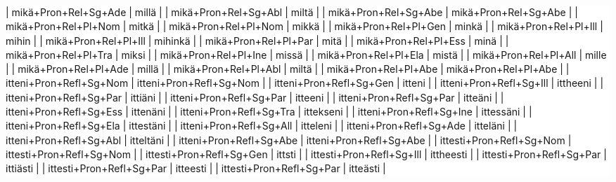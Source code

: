 | mikä+Pron+Rel+Sg+Ade        | millä                       |
| mikä+Pron+Rel+Sg+Abl        | miltä                       |
| mikä+Pron+Rel+Sg+Abe        | mikä+Pron+Rel+Sg+Abe        |
| mikä+Pron+Rel+Pl+Nom        | mitkä                       |
| mikä+Pron+Rel+Pl+Nom        | mikkä                       |
| mikä+Pron+Rel+Pl+Gen        | minkä                       |
| mikä+Pron+Rel+Pl+Ill        | mihin                       |
| mikä+Pron+Rel+Pl+Ill        | mihinkä                     |
| mikä+Pron+Rel+Pl+Par        | mitä                        |
| mikä+Pron+Rel+Pl+Ess        | minä                        |
| mikä+Pron+Rel+Pl+Tra        | miksi                       |
| mikä+Pron+Rel+Pl+Ine        | missä                       |
| mikä+Pron+Rel+Pl+Ela        | mistä                       |
| mikä+Pron+Rel+Pl+All        | mille                       |
| mikä+Pron+Rel+Pl+Ade        | millä                       |
| mikä+Pron+Rel+Pl+Abl        | miltä                       |
| mikä+Pron+Rel+Pl+Abe        | mikä+Pron+Rel+Pl+Abe        |
| itteni+Pron+Refl+Sg+Nom     | itteni+Pron+Refl+Sg+Nom     |
| itteni+Pron+Refl+Sg+Gen     | itteni                      |
| itteni+Pron+Refl+Sg+Ill     | ittheeni                    |
| itteni+Pron+Refl+Sg+Par     | ittiäni                     |
| itteni+Pron+Refl+Sg+Par     | itteeni                     |
| itteni+Pron+Refl+Sg+Par     | itteäni                     |
| itteni+Pron+Refl+Sg+Ess     | ittenäni                    |
| itteni+Pron+Refl+Sg+Tra     | ittekseni                   |
| itteni+Pron+Refl+Sg+Ine     | ittessäni                   |
| itteni+Pron+Refl+Sg+Ela     | ittestäni                   |
| itteni+Pron+Refl+Sg+All     | itteleni                    |
| itteni+Pron+Refl+Sg+Ade     | itteläni                    |
| itteni+Pron+Refl+Sg+Abl     | itteltäni                   |
| itteni+Pron+Refl+Sg+Abe     | itteni+Pron+Refl+Sg+Abe     |
| ittesti+Pron+Refl+Sg+Nom    | ittesti+Pron+Refl+Sg+Nom    |
| ittesti+Pron+Refl+Sg+Gen    | ittsti                      |
| ittesti+Pron+Refl+Sg+Ill    | ittheesti                   |
| ittesti+Pron+Refl+Sg+Par    | ittiästi                    |
| ittesti+Pron+Refl+Sg+Par    | itteesti                    |
| ittesti+Pron+Refl+Sg+Par    | itteästi                    |